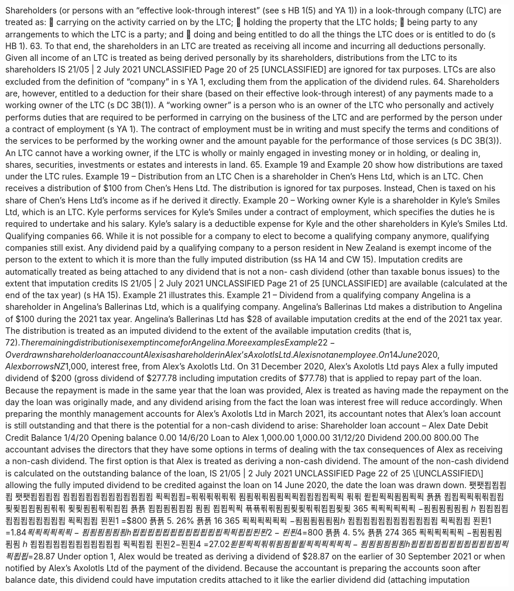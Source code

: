Shareholders (or persons with an “effective look-through interest” (see s HB 1(5) and YA 1)) in a look-through company (LTC) are treated as:  carrying on the activity carried on by the LTC;  holding the property that the LTC holds;  being party to any arrangements to which the LTC is a party; and  doing and being entitled to do all the things the LTC does or is entitled to do (s HB 1). 63. To that end, the shareholders in an LTC are treated as receiving all income and incurring all deductions personally. Given all income of an LTC is treated as being derived personally by its shareholders, distributions from the LTC to its shareholders IS 21/05 | 2 July 2021 UNCLASSIFIED Page 20 of 25 \[UNCLASSIFIED\] are ignored for tax purposes. LTCs are also excluded from the definition of “company” in s YA 1, excluding them from the application of the dividend rules. 64. Shareholders are, however, entitled to a deduction for their share (based on their effective look-through interest) of any payments made to a working owner of the LTC (s DC 3B(1)). A “working owner” is a person who is an owner of the LTC who personally and actively performs duties that are required to be performed in carrying on the business of the LTC and are performed by the person under a contract of employment (s YA 1). The contract of employment must be in writing and must specify the terms and conditions of the services to be performed by the working owner and the amount payable for the performance of those services (s DC 3B(3)). An LTC cannot have a working owner, if the LTC is wholly or mainly engaged in investing money or in holding, or dealing in, shares, securities, investments or estates and interests in land. 65. Example 19 and Example 20 show how distributions are taxed under the LTC rules. Example 19 – Distribution from an LTC Chen is a shareholder in Chen’s Hens Ltd, which is an LTC. Chen receives a distribution of $100 from Chen’s Hens Ltd. The distribution is ignored for tax purposes. Instead, Chen is taxed on his share of Chen’s Hens Ltd’s income as if he derived it directly. Example 20 – Working owner Kyle is a shareholder in Kyle’s Smiles Ltd, which is an LTC. Kyle performs services for Kyle’s Smiles under a contract of employment, which specifies the duties he is required to undertake and his salary. Kyle’s salary is a deductible expense for Kyle and the other shareholders in Kyle’s Smiles Ltd. Qualifying companies 66. While it is not possible for a company to elect to become a qualifying company anymore, qualifying companies still exist. Any dividend paid by a qualifying company to a person resident in New Zealand is exempt income of the person to the extent to which it is more than the fully imputed distribution (ss HA 14 and CW 15). Imputation credits are automatically treated as being attached to any dividend that is not a non- cash dividend (other than taxable bonus issues) to the extent that imputation credits IS 21/05 | 2 July 2021 UNCLASSIFIED Page 21 of 25 \[UNCLASSIFIED\] are available (calculated at the end of the tax year) (s HA 15). Example 21 illustrates this. Example 21 – Dividend from a qualifying company Angelina is a shareholder in Angelina’s Ballerinas Ltd, which is a qualifying company. Angelina’s Ballerinas Ltd makes a distribution to Angelina of $100 during the 2021 tax year. Angelina’s Ballerinas Ltd has $28 of available imputation credits at the end of the 2021 tax year. The distribution is treated as an imputed dividend to the extent of the available imputation credits (that is, $72). The remaining distribution is exempt income for Angelina. More examples Example 22 - Overdrawn shareholder loan account Alex is a shareholder in Alex’s Axolotls Ltd. Alex is not an employee. On 14 June 2020, Alex borrows NZ$1,000, interest free, from Alex’s Axolotls Ltd. On 31 December 2020, Alex’s Axolotls Ltd pays Alex a fully imputed dividend of $200 (gross dividend of $277.78 including imputation credits of $77.78) that is applied to repay part of the loan. Because the repayment is made in the same year that the loan was provided, Alex is treated as having made the repayment on the day the loan was originally made, and any dividend arising from the fact the loan was interest free will reduce accordingly. When preparing the monthly management accounts for Alex’s Axolotls Ltd in March 2021, its accountant notes that Alex’s loan account is still outstanding and that there is the potential for a non-cash dividend to arise: Shareholder loan account – Alex Date Debit Credit Balance 1/4/20 Opening balance 0.00 14/6/20 Loan to Alex 1,000.00 1,000.00 31/12/20 Dividend 200.00 800.00 The accountant advises the directors that they have some options in terms of dealing with the tax consequences of Alex as receiving a non-cash dividend. The first option is that Alex is treated as deriving a non-cash dividend. The amount of the non-cash dividend is calculated on the outstanding balance of the loan, IS 21/05 | 2 July 2021 UNCLASSIFIED Page 22 of 25 \[UNCLASSIFIED\] allowing the fully imputed dividend to be credited against the loan on 14 June 2020, the date the loan was drawn down. 퐷퐷푑푑푑푑 퐷퐷푑푑푑푑 푑푑푑푑푑푑푑푑푑푑푑푑 푁푁푑푑=푂푂푂푂푂푂 푐푐푂푂푐푐푁푁푑푑푑푑푁푁 푂푂 푙푙푁푁푐푐푁푁 푥푥 푑푑푁푁푂푂푑푑 푖푖푑푑푐푐푂푂 푖푖푐푐푂푂푑푑 푥푥 푑푑푐푐푑푑 푐푐 푑푑푁푁 푞푞푂푂푐푐푖푖푂푂푑푑푖푖 365 푁푁푁푁푁푁 −푐푐푐푐푐푐 ℎ 푑푑푑푑푑푑푑푑푑푑푑푑 푁푁푑푑 푄푄1 =$800 푥푥 5. 26% 푥푥 16 365 푁푁푁푁푁푁 −푐푐푐푐푐푐ℎ 푑푑푑푑푑푑푑푑푑푑푑푑 푁푁푑푑 푄푄1 =$1.84 푁푁푁푁푁푁 −푐푐푐푐푐푐 ℎ 푑푑푑푑푑푑푑푑푑푑푑푑 푁푁푑푑 푄푄2−푄푄4 =$800 푥푥 4. 5% 푥푥 274 365 푁푁푁푁푁푁 −푐푐푐푐푐푐 ℎ 푑푑푑푑푑푑푑푑푑푑푑푑 푁푁푑푑 푄푄2−푄푄4 =$27.02 푇푇푁푁푂푂푐푐푙푙 푁푁푁푁푁푁 −푐푐푐푐푐푐 ℎ 푑푑푑푑푑푑푑푑푑푑푑푑 푁푁푑푑=$28.87 Under option 1, Alex would be treated as deriving a dividend of $28.87 on the earlier of 30 September 2021 or when notified by Alex’s Axolotls Ltd of the payment of the dividend. Because the accountant is preparing the accounts soon after balance date, this dividend could have imputation credits attached to it like the earlier dividend did (attaching imputation